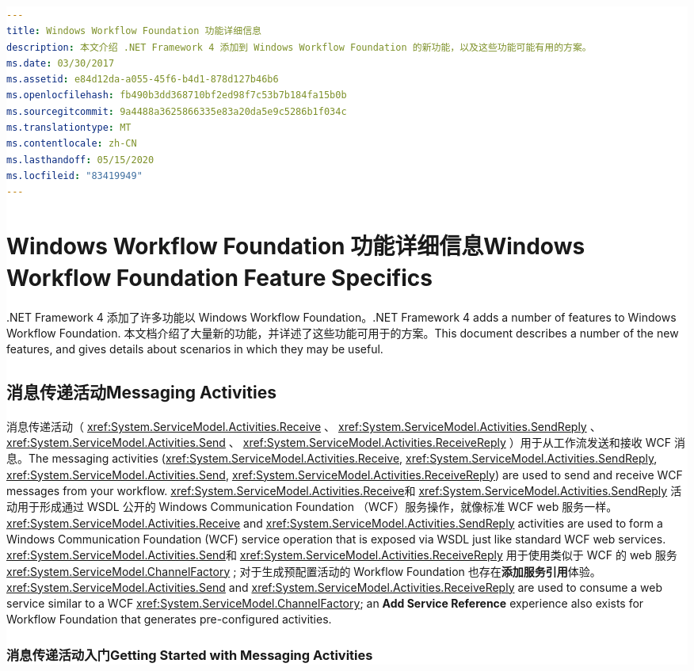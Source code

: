 ```yaml
---
title: Windows Workflow Foundation 功能详细信息
description: 本文介绍 .NET Framework 4 添加到 Windows Workflow Foundation 的新功能，以及这些功能可能有用的方案。
ms.date: 03/30/2017
ms.assetid: e84d12da-a055-45f6-b4d1-878d127b46b6
ms.openlocfilehash: fb490b3dd368710bf2ed98f7c53b7b184fa15b0b
ms.sourcegitcommit: 9a4488a3625866335e83a20da5e9c5286b1f034c
ms.translationtype: MT
ms.contentlocale: zh-CN
ms.lasthandoff: 05/15/2020
ms.locfileid: "83419949"
---
```

# <a name="windows-workflow-foundation-feature-specifics"></a><span data-ttu-id="fcc38-103">Windows Workflow Foundation 功能详细信息</span><span class="sxs-lookup"><span data-stu-id="fcc38-103">Windows Workflow Foundation Feature Specifics</span></span>

<span data-ttu-id="fcc38-104">.NET Framework 4 添加了许多功能以 Windows Workflow Foundation。</span><span class="sxs-lookup"><span data-stu-id="fcc38-104">.NET Framework 4 adds a number of features to Windows Workflow Foundation.</span></span> <span data-ttu-id="fcc38-105">本文档介绍了大量新的功能，并详述了这些功能可用于的方案。</span><span class="sxs-lookup"><span data-stu-id="fcc38-105">This document describes a number of the new features, and gives details about scenarios in which they may be useful.</span></span>

## <a name="messaging-activities"></a><span data-ttu-id="fcc38-106">消息传递活动</span><span class="sxs-lookup"><span data-stu-id="fcc38-106">Messaging Activities</span></span>

<span data-ttu-id="fcc38-107">消息传递活动（ <xref:System.ServiceModel.Activities.Receive> 、 <xref:System.ServiceModel.Activities.SendReply> 、 <xref:System.ServiceModel.Activities.Send> 、 <xref:System.ServiceModel.Activities.ReceiveReply> ）用于从工作流发送和接收 WCF 消息。</span><span class="sxs-lookup"><span data-stu-id="fcc38-107">The messaging activities (<xref:System.ServiceModel.Activities.Receive>, <xref:System.ServiceModel.Activities.SendReply>, <xref:System.ServiceModel.Activities.Send>, <xref:System.ServiceModel.Activities.ReceiveReply>) are used to send and receive WCF messages from your workflow.</span></span> <span data-ttu-id="fcc38-108"><xref:System.ServiceModel.Activities.Receive>和 <xref:System.ServiceModel.Activities.SendReply> 活动用于形成通过 WSDL 公开的 Windows Communication Foundation （WCF）服务操作，就像标准 WCF web 服务一样。</span><span class="sxs-lookup"><span data-stu-id="fcc38-108"><xref:System.ServiceModel.Activities.Receive> and <xref:System.ServiceModel.Activities.SendReply> activities are used to form a Windows Communication Foundation (WCF) service operation that is exposed via WSDL just like standard WCF web services.</span></span> <span data-ttu-id="fcc38-109"><xref:System.ServiceModel.Activities.Send>和 <xref:System.ServiceModel.Activities.ReceiveReply> 用于使用类似于 WCF 的 web 服务 <xref:System.ServiceModel.ChannelFactory> ; 对于生成预配置活动的 Workflow Foundation 也存在**添加服务引用**体验。</span><span class="sxs-lookup"><span data-stu-id="fcc38-109"><xref:System.ServiceModel.Activities.Send> and <xref:System.ServiceModel.Activities.ReceiveReply> are used to consume a web service similar to a WCF <xref:System.ServiceModel.ChannelFactory>; an **Add Service Reference** experience also exists for Workflow Foundation that generates pre-configured activities.</span></span>

### <a name="getting-started-with-messaging-activities"></a><span data-ttu-id="fcc38-110">消息传递活动入门</span><span class="sxs-lookup"><span data-stu-id="fcc38-110">Getting Started with Messaging Activities</span></span>
